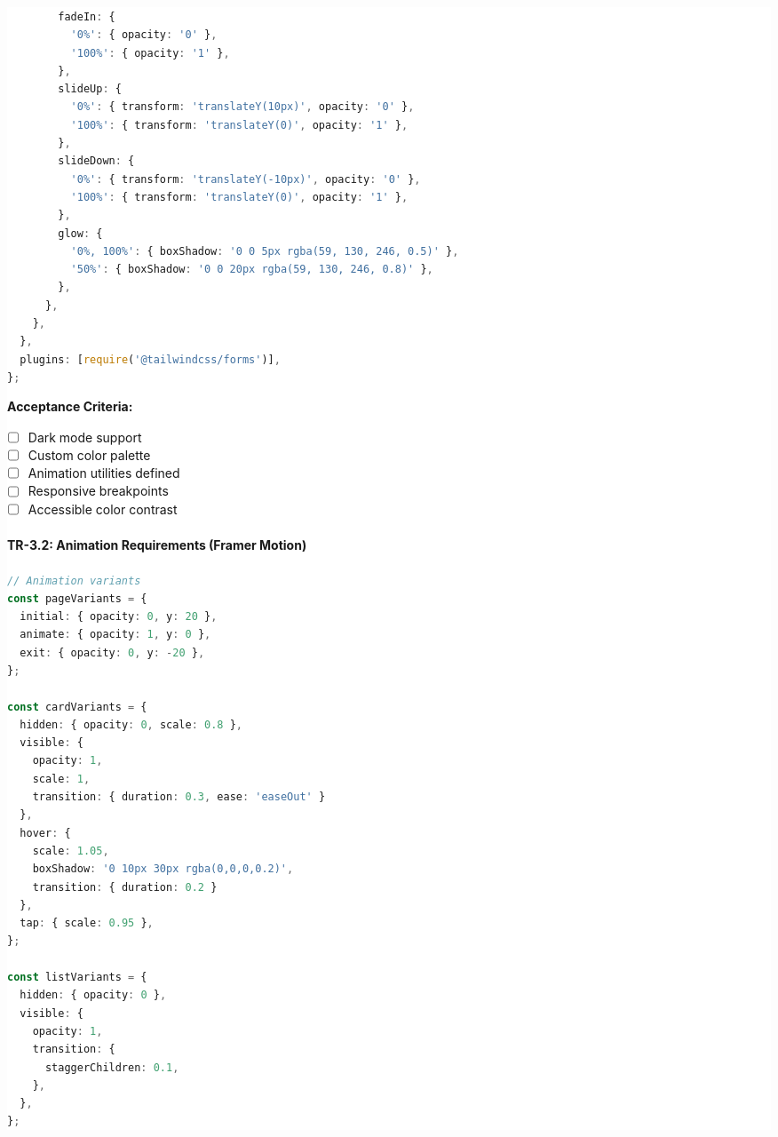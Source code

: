 ```typescript
        fadeIn: {
          '0%': { opacity: '0' },
          '100%': { opacity: '1' },
        },
        slideUp: {
          '0%': { transform: 'translateY(10px)', opacity: '0' },
          '100%': { transform: 'translateY(0)', opacity: '1' },
        },
        slideDown: {
          '0%': { transform: 'translateY(-10px)', opacity: '0' },
          '100%': { transform: 'translateY(0)', opacity: '1' },
        },
        glow: {
          '0%, 100%': { boxShadow: '0 0 5px rgba(59, 130, 246, 0.5)' },
          '50%': { boxShadow: '0 0 20px rgba(59, 130, 246, 0.8)' },
        },
      },
    },
  },
  plugins: [require('@tailwindcss/forms')],
};
```

**Acceptance Criteria:**
- [ ] Dark mode support
- [ ] Custom color palette
- [ ] Animation utilities defined
- [ ] Responsive breakpoints
- [ ] Accessible color contrast

#### TR-3.2: Animation Requirements (Framer Motion)

```typescript
// Animation variants
const pageVariants = {
  initial: { opacity: 0, y: 20 },
  animate: { opacity: 1, y: 0 },
  exit: { opacity: 0, y: -20 },
};

const cardVariants = {
  hidden: { opacity: 0, scale: 0.8 },
  visible: { 
    opacity: 1, 
    scale: 1,
    transition: { duration: 0.3, ease: 'easeOut' }
  },
  hover: { 
    scale: 1.05,
    boxShadow: '0 10px 30px rgba(0,0,0,0.2)',
    transition: { duration: 0.2 }
  },
  tap: { scale: 0.95 },
};

const listVariants = {
  hidden: { opacity: 0 },
  visible: {
    opacity: 1,
    transition: {
      staggerChildren: 0.1,
    },
  },
};
```